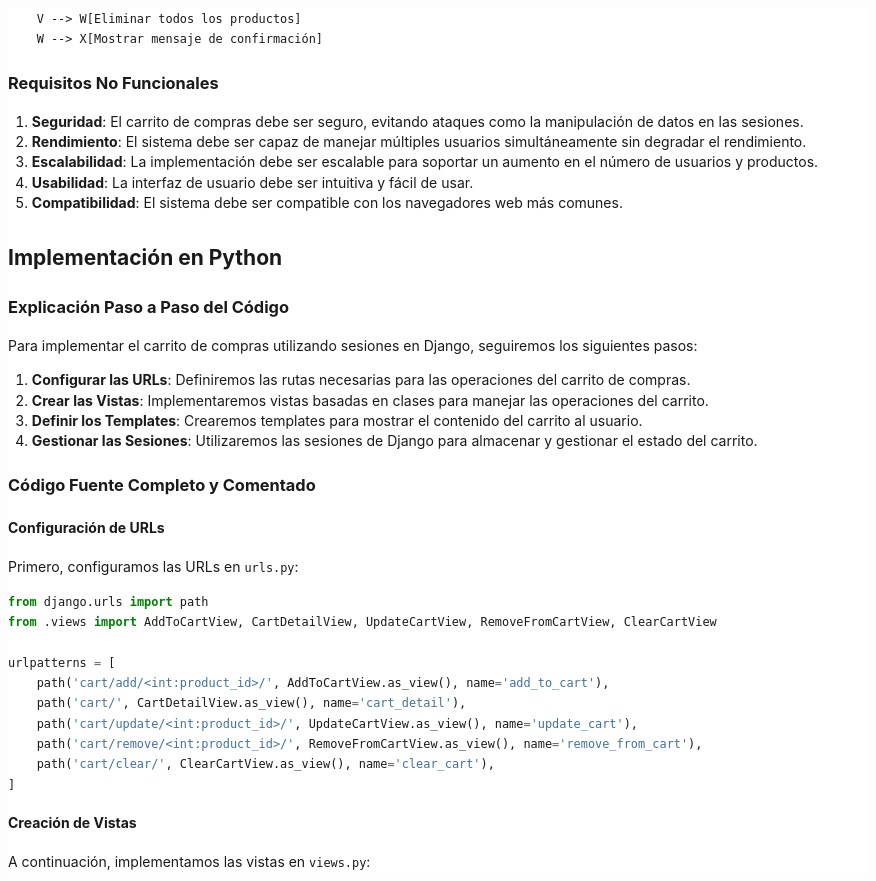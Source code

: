 ```mermaid
    V --> W[Eliminar todos los productos]
    W --> X[Mostrar mensaje de confirmación]
```

### Requisitos No Funcionales

1. **Seguridad**: El carrito de compras debe ser seguro, evitando ataques como la manipulación de datos en las sesiones.
2. **Rendimiento**: El sistema debe ser capaz de manejar múltiples usuarios simultáneamente sin degradar el rendimiento.
3. **Escalabilidad**: La implementación debe ser escalable para soportar un aumento en el número de usuarios y productos.
4. **Usabilidad**: La interfaz de usuario debe ser intuitiva y fácil de usar.
5. **Compatibilidad**: El sistema debe ser compatible con los navegadores web más comunes.

## Implementación en Python

### Explicación Paso a Paso del Código

Para implementar el carrito de compras utilizando sesiones en Django, seguiremos los siguientes pasos:

1. **Configurar las URLs**: Definiremos las rutas necesarias para las operaciones del carrito de compras.
2. **Crear las Vistas**: Implementaremos vistas basadas en clases para manejar las operaciones del carrito.
3. **Definir los Templates**: Crearemos templates para mostrar el contenido del carrito al usuario.
4. **Gestionar las Sesiones**: Utilizaremos las sesiones de Django para almacenar y gestionar el estado del carrito.

### Código Fuente Completo y Comentado

#### Configuración de URLs

Primero, configuramos las URLs en `urls.py`:

```python
from django.urls import path
from .views import AddToCartView, CartDetailView, UpdateCartView, RemoveFromCartView, ClearCartView

urlpatterns = [
    path('cart/add/<int:product_id>/', AddToCartView.as_view(), name='add_to_cart'),
    path('cart/', CartDetailView.as_view(), name='cart_detail'),
    path('cart/update/<int:product_id>/', UpdateCartView.as_view(), name='update_cart'),
    path('cart/remove/<int:product_id>/', RemoveFromCartView.as_view(), name='remove_from_cart'),
    path('cart/clear/', ClearCartView.as_view(), name='clear_cart'),
]
```

#### Creación de Vistas

A continuación, implementamos las vistas en `views.py`:
